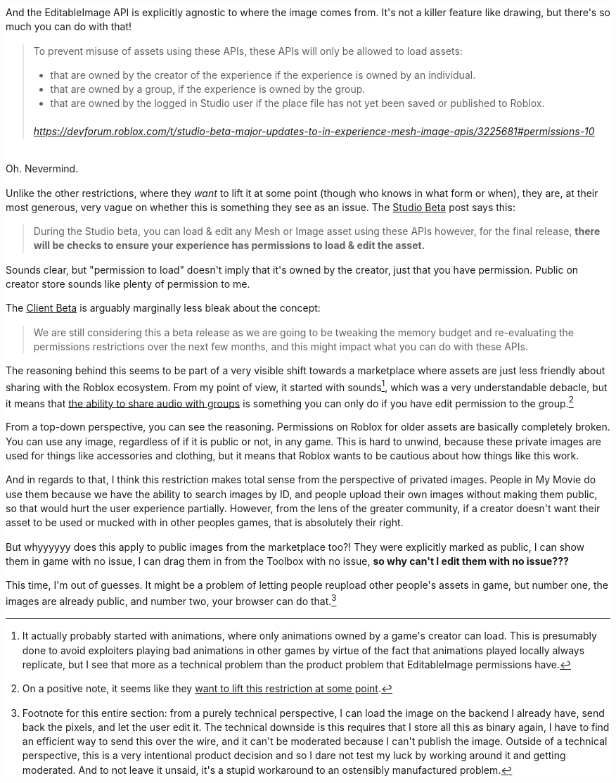 And the EditableImage API is explicitly agnostic to where the image comes from. It's not a killer feature like drawing, but there's so much you can do with that!

> To prevent misuse of assets using these APIs, these APIs will only be allowed to load assets:
>- that are owned by the creator of the experience if the experience is owned by an individual.
>- that are owned by a group, if the experience is owned by the group.
>- that are owned by the logged in Studio user if the place file has not yet been saved or published to Roblox.
> ###### https://devforum.roblox.com/t/studio-beta-major-updates-to-in-experience-mesh-image-apis/3225681#permissions-10

Oh. Nevermind.

Unlike the other restrictions, where they *want* to lift it at some point (though who knows in what form or when), they are, at their most generous, very vague on whether this is something they see as an issue. The [Studio Beta](https://devforum.roblox.com/t/introducing-in-experience-mesh-image-apis-studio-beta/2725284#tldr-1) post says this:

> During the Studio beta, you can load & edit any Mesh or Image asset using these APIs however, for the final release, **there will be checks to ensure your experience has permissions to load & edit the asset.**

Sounds clear, but "permission to load" doesn't imply that it's owned by the creator, just that you have permission. Public on creator store sounds like plenty of permission to me.

The [Client Beta](https://devforum.roblox.com/t/client-beta-in-experience-mesh-image-apis-now-available-in-published-experiences/3267293) is arguably marginally less bleak about the concept:

> We are still considering this a beta release as we are going to be tweaking the memory budget and re-evaluating the permissions restrictions over the next few months, and this might impact what you can do with these APIs.

The reasoning behind this seems to be part of a very visible shift towards a marketplace where assets are just less friendly about sharing with the Roblox ecosystem. From my point of view, it started with sounds[^5], which was a very understandable debacle, but it means that [the ability to share audio with groups](https://devforum.roblox.com/t/asset-privacy-and-permissions-share-audio-and-video-with-groups/3269446/1) is something you can only do if you have edit permission to the group.[^6]

From a top-down perspective, you can see the reasoning. Permissions on Roblox for older assets are basically completely broken. You can use any image, regardless of if it is public or not, in any game. This is hard to unwind, because these private images are used for things like accessories and clothing, but it means that Roblox wants to be cautious about how things like this work.

And in regards to that, I think this restriction makes total sense from the perspective of privated images. People in My Movie do use them because we have the ability to search images by ID, and people upload their own images without making them public, so that would hurt the user experience partially. However, from the lens of the greater community, if a creator doesn't want their asset to be used or mucked with in other peoples games, that is absolutely their right.

But whyyyyyy does this apply to public images from the marketplace too?! They were explicitly marked as public, I can show them in game with no issue, I can drag them in from the Toolbox with no issue, **so why can't I edit them with no issue???**

This time, I'm out of guesses. It might be a problem of letting people reupload other people's assets in game, but number one, the images are already public, and number two, your browser can do that.[^7]


[^1]: A really good feature! But not one people were excited for more than a year about.
[^2]: This was our stance from the beginning, although recently Roblox required that all games that have this kind of "freeform creation", which more or less just means unmoderated drawing, be marked as 13+, so we're definitely not doing it now.
[^3]: You won't get this feeling from the blog post (especially if you clicked this footnote right as you saw it, I'm still getting there), but I am not in any way against Roblox releasing obviously incomplete, but useful features. In fact, I would be interested in seeing them do it more often. The point being made in this section specifically is the reason for the removal is an intentional product decision that I don't agree with.
[^4]: Hilariously (or frustratingly), these images would also get moderated all the time, because they didn't really look like anything.
[^5]: It actually probably started with animations, where only animations owned by a game's creator can load. This is presumably done to avoid exploiters playing bad animations in other games by virtue of the fact that animations played locally always replicate, but I see that more as a technical problem than the product problem that EditableImage permissions have.
[^6]: On a positive note, it seems like they [want to lift this restriction at some point](https://devforum.roblox.com/t/assetservicesearchaudio-can-give-audio-that-you-dont-have-permission-to-play-making-it-nearly-useless/3278855/3?u=kampfkarren).
[^7]: Footnote for this entire section: from a purely technical perspective, I can load the image on the backend I already have, send back the pixels, and let the user edit it. The technical downside is this requires that I store all this as binary again, I have to find an efficient way to send this over the wire, and it can't be moderated because I can't publish the image. Outside of a technical perspective, this is a very intentional product decision and so I dare not test my luck by working around it and getting moderated. And to not leave it unsaid, it's a stupid workaround to an ostensibly manufactured problem.
[^8]: I dare not waste space in this section prefixed with "I'll be brief" by pointing out how weird it is that this API takes in a ready callback that provides the content ID like we're writing JavaScript instead of being an Async function that returns the content ID when it's ready, alongside the other functions in this service that are structured in the same way, despite the fact that no other function is expected to give information relatively-soon-but-not-immediately in the form of a callback function other than the deprecated [`TweenPosition`](https://create.roblox.com/docs/reference/engine/classes/GuiObject#TweenPosition) and friends. Footnotes, on the other hand, are fair game! This is the first of my posts to use them and I already choose to believe that [Richard Jugge](https://en.wikipedia.org/wiki/Richard_Jugge) is either a name more people should know, or something that ought to score me a sweet 5 points in British bar trivia.
[^9]: I find it grimly funny that using images from often illegally downloaded ROMs is infinitely more popular than using images from the public domain Roblox marketplace.
[^10]: I will once again bring up that the ability to include screenshots in your reports is ridiculously cool.